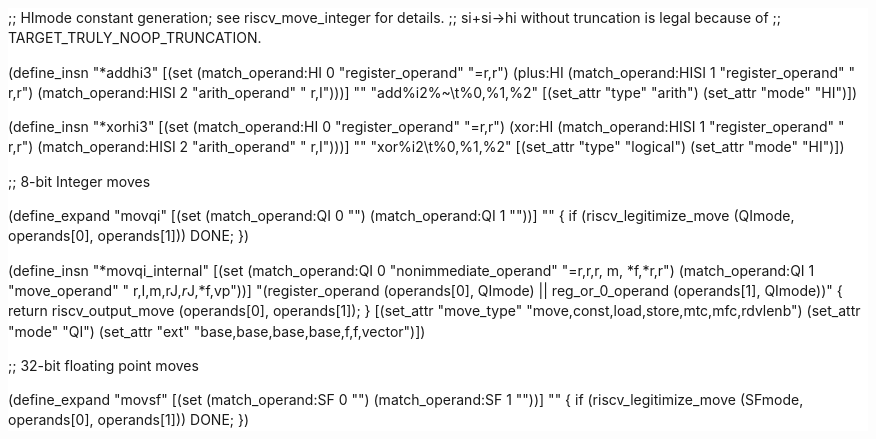 ;; HImode constant generation; see riscv_move_integer for details.
;; si+si->hi without truncation is legal because of
;; TARGET_TRULY_NOOP_TRUNCATION.

(define_insn "*add<mode>hi3"
  [(set (match_operand:HI            0 "register_operand" "=r,r")
	(plus:HI (match_operand:HISI 1 "register_operand" " r,r")
		 (match_operand:HISI 2 "arith_operand"    " r,I")))]
  ""
  "add%i2%~\t%0,%1,%2"
  [(set_attr "type" "arith")
   (set_attr "mode" "HI")])

(define_insn "*xor<mode>hi3"
  [(set (match_operand:HI 0 "register_operand"           "=r,r")
	(xor:HI (match_operand:HISI 1 "register_operand" " r,r")
		(match_operand:HISI 2 "arith_operand"    " r,I")))]
  ""
  "xor%i2\t%0,%1,%2"
  [(set_attr "type" "logical")
   (set_attr "mode" "HI")])

;; 8-bit Integer moves

(define_expand "movqi"
  [(set (match_operand:QI 0 "")
	(match_operand:QI 1 ""))]
  ""
{
  if (riscv_legitimize_move (QImode, operands[0], operands[1]))
    DONE;
})

(define_insn "*movqi_internal"
  [(set (match_operand:QI 0 "nonimmediate_operand" "=r,r,r, m,  *f,*r,r")
	(match_operand:QI 1 "move_operand"         " r,I,m,rJ,*r*J,*f,vp"))]
  "(register_operand (operands[0], QImode)
    || reg_or_0_operand (operands[1], QImode))"
  { return riscv_output_move (operands[0], operands[1]); }
  [(set_attr "move_type" "move,const,load,store,mtc,mfc,rdvlenb")
   (set_attr "mode" "QI")
   (set_attr "ext" "base,base,base,base,f,f,vector")])

;; 32-bit floating point moves

(define_expand "movsf"
  [(set (match_operand:SF 0 "")
	(match_operand:SF 1 ""))]
  ""
{
  if (riscv_legitimize_move (SFmode, operands[0], operands[1]))
    DONE;
})
